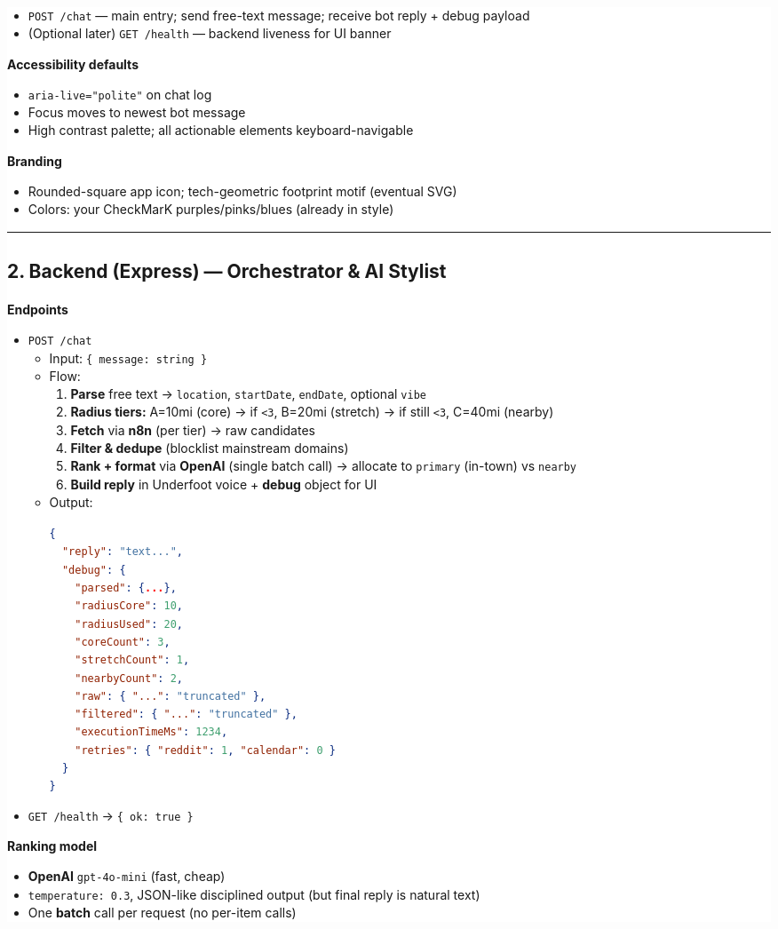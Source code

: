 - `POST /chat` — main entry; send free-text message; receive bot reply + debug payload
- (Optional later) `GET /health` — backend liveness for UI banner

**Accessibility defaults**

- `aria-live="polite"` on chat log
- Focus moves to newest bot message
- High contrast palette; all actionable elements keyboard-navigable

**Branding**

- Rounded-square app icon; tech-geometric footprint motif (eventual SVG)
- Colors: your CheckMarK purples/pinks/blues (already in style)

---

## 2. Backend (Express) — Orchestrator & AI Stylist

**Endpoints**

- `POST /chat`
  - Input: `{ message: string }`
  - Flow:
    1. **Parse** free text → `location`, `startDate`, `endDate`, optional `vibe`
    2. **Radius tiers:** A=10mi (core) → if `<3`, B=20mi (stretch) → if still `<3`, C=40mi (nearby)
    3. **Fetch** via **n8n** (per tier) → raw candidates
    4. **Filter & dedupe** (blocklist mainstream domains)
    5. **Rank + format** via **OpenAI** (single batch call) → allocate to `primary` (in-town) vs `nearby`
    6. **Build reply** in Underfoot voice + **debug** object for UI
  - Output:
    ```json
    {
      "reply": "text...",
      "debug": {
        "parsed": {...},
        "radiusCore": 10,
        "radiusUsed": 20,
        "coreCount": 3,
        "stretchCount": 1,
        "nearbyCount": 2,
        "raw": { "...": "truncated" },
        "filtered": { "...": "truncated" },
        "executionTimeMs": 1234,
        "retries": { "reddit": 1, "calendar": 0 }
      }
    }
    ```
- `GET /health` → `{ ok: true }`

**Ranking model**

- **OpenAI** `gpt-4o-mini` (fast, cheap)
- `temperature: 0.3`, JSON-like disciplined output (but final reply is natural text)
- One **batch** call per request (no per-item calls)
